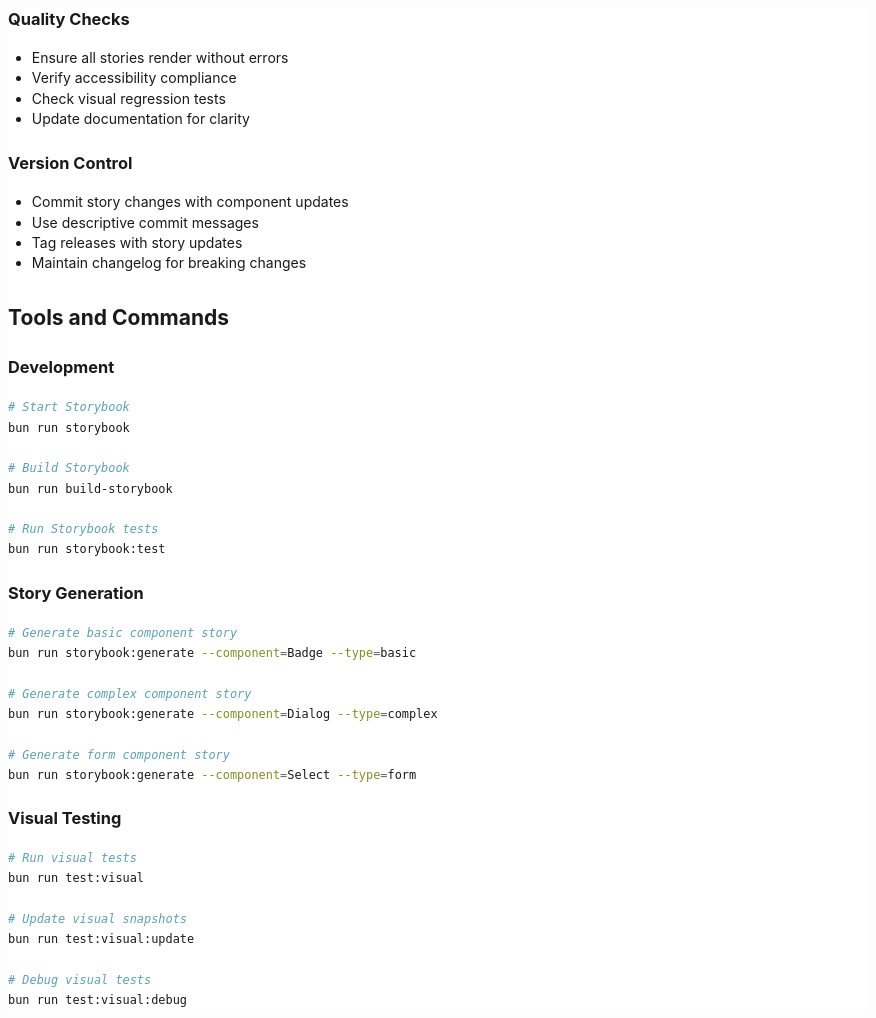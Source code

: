### Quality Checks
- Ensure all stories render without errors
- Verify accessibility compliance
- Check visual regression tests
- Update documentation for clarity

### Version Control
- Commit story changes with component updates
- Use descriptive commit messages
- Tag releases with story updates
- Maintain changelog for breaking changes

## Tools and Commands

### Development
```bash
# Start Storybook
bun run storybook

# Build Storybook
bun run build-storybook

# Run Storybook tests
bun run storybook:test
```

### Story Generation
```bash
# Generate basic component story
bun run storybook:generate --component=Badge --type=basic

# Generate complex component story
bun run storybook:generate --component=Dialog --type=complex

# Generate form component story
bun run storybook:generate --component=Select --type=form
```

### Visual Testing
```bash
# Run visual tests
bun run test:visual

# Update visual snapshots
bun run test:visual:update

# Debug visual tests
bun run test:visual:debug
```
